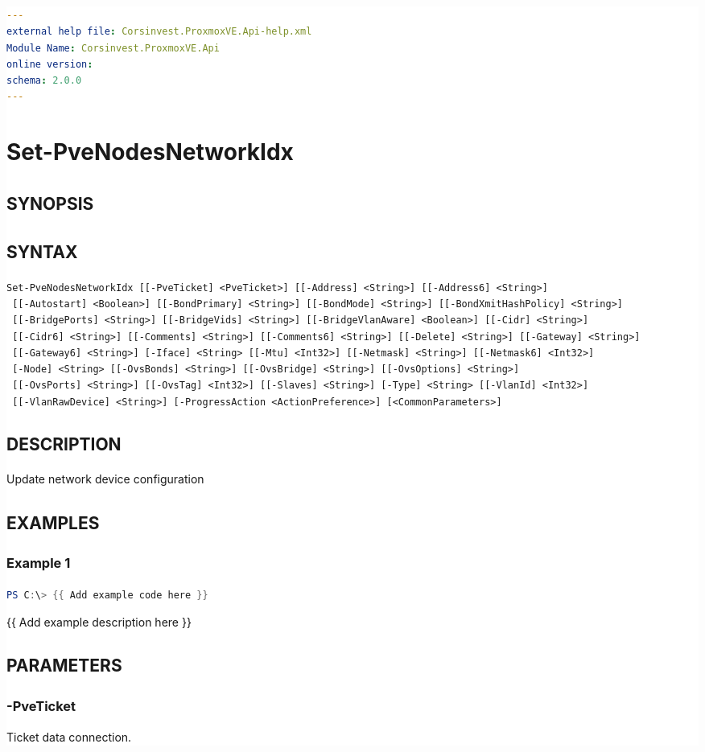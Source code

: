 ```yaml
---
external help file: Corsinvest.ProxmoxVE.Api-help.xml
Module Name: Corsinvest.ProxmoxVE.Api
online version:
schema: 2.0.0
---
```


# Set-PveNodesNetworkIdx

## SYNOPSIS

## SYNTAX

```
Set-PveNodesNetworkIdx [[-PveTicket] <PveTicket>] [[-Address] <String>] [[-Address6] <String>]
 [[-Autostart] <Boolean>] [[-BondPrimary] <String>] [[-BondMode] <String>] [[-BondXmitHashPolicy] <String>]
 [[-BridgePorts] <String>] [[-BridgeVids] <String>] [[-BridgeVlanAware] <Boolean>] [[-Cidr] <String>]
 [[-Cidr6] <String>] [[-Comments] <String>] [[-Comments6] <String>] [[-Delete] <String>] [[-Gateway] <String>]
 [[-Gateway6] <String>] [-Iface] <String> [[-Mtu] <Int32>] [[-Netmask] <String>] [[-Netmask6] <Int32>]
 [-Node] <String> [[-OvsBonds] <String>] [[-OvsBridge] <String>] [[-OvsOptions] <String>]
 [[-OvsPorts] <String>] [[-OvsTag] <Int32>] [[-Slaves] <String>] [-Type] <String> [[-VlanId] <Int32>]
 [[-VlanRawDevice] <String>] [-ProgressAction <ActionPreference>] [<CommonParameters>]
```

## DESCRIPTION
Update network device configuration

## EXAMPLES

### Example 1
```powershell
PS C:\> {{ Add example code here }}
```

{{ Add example description here }}

## PARAMETERS

### -PveTicket
Ticket data connection.
